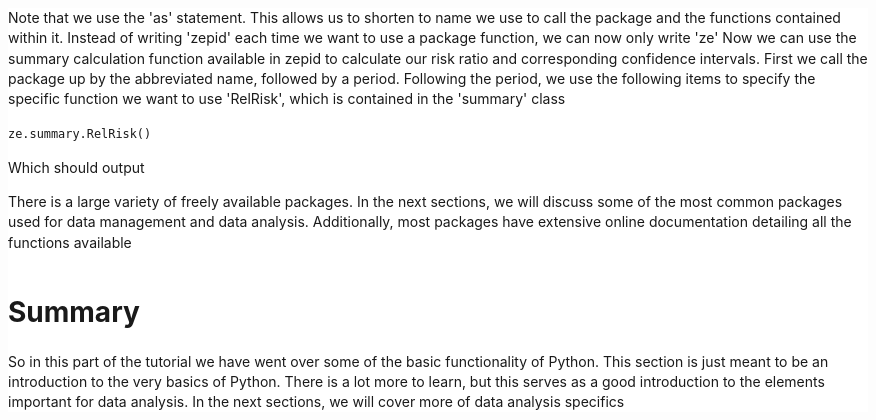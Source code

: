 Note that we use the 'as' statement. This allows us to shorten to name we use to call the package and the functions contained within it. Instead of writing 'zepid' each time we want to use a package function, we can now only write 'ze'
Now we can use the summary calculation function available in zepid to calculate our risk ratio and corresponding confidence intervals. First we call the package up by the abbreviated name, followed by a period. Following the period, we use the following items to specify the specific function we want to use 'RelRisk', which is contained in the 'summary' class
```python
ze.summary.RelRisk()
```
Which should output
```

```
There is a large variety of freely available packages. In the next sections, we will discuss some of the most common packages used for data management and data analysis. Additionally, most packages have extensive online documentation detailing all the functions available

# Summary
So in this part of the tutorial we have went over some of the basic functionality of Python. This section is just meant to be an introduction to the very basics of Python. There is a lot more to learn, but this serves as a good introduction to the elements important for data analysis. In the next sections, we will cover more of data analysis specifics

